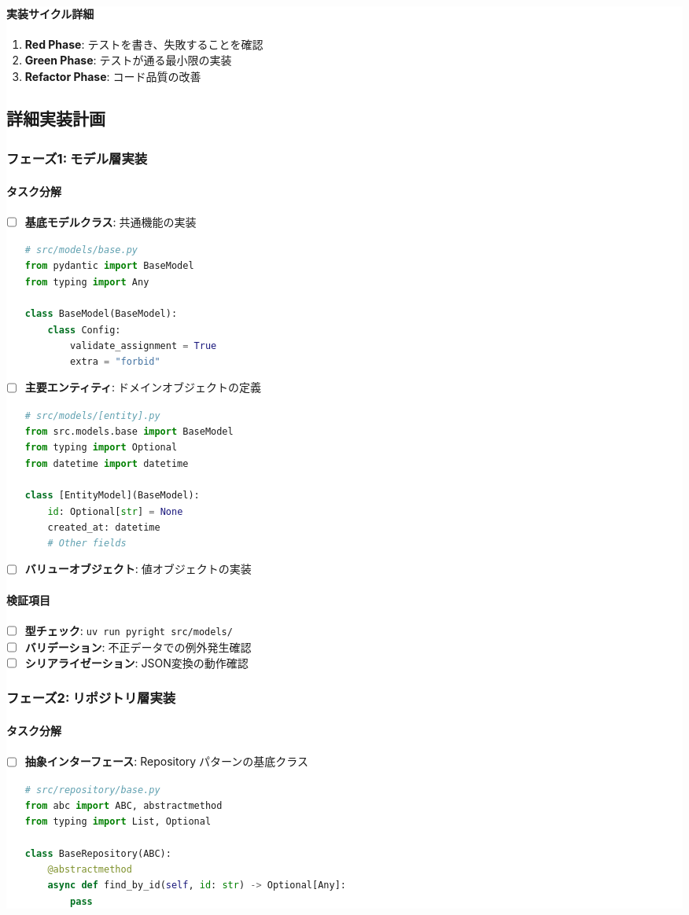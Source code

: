 #### 実装サイクル詳細
1. **Red Phase**: テストを書き、失敗することを確認
2. **Green Phase**: テストが通る最小限の実装
3. **Refactor Phase**: コード品質の改善

## 詳細実装計画

### フェーズ1: モデル層実装

#### タスク分解
- [ ] **基底モデルクラス**: 共通機能の実装
  ```python
  # src/models/base.py
  from pydantic import BaseModel
  from typing import Any
  
  class BaseModel(BaseModel):
      class Config:
          validate_assignment = True
          extra = "forbid"
  ```

- [ ] **主要エンティティ**: ドメインオブジェクトの定義
  ```python
  # src/models/[entity].py
  from src.models.base import BaseModel
  from typing import Optional
  from datetime import datetime
  
  class [EntityModel](BaseModel):
      id: Optional[str] = None
      created_at: datetime
      # Other fields
  ```

- [ ] **バリューオブジェクト**: 値オブジェクトの実装

#### 検証項目
- [ ] **型チェック**: `uv run pyright src/models/`
- [ ] **バリデーション**: 不正データでの例外発生確認
- [ ] **シリアライゼーション**: JSON変換の動作確認

### フェーズ2: リポジトリ層実装

#### タスク分解
- [ ] **抽象インターフェース**: Repository パターンの基底クラス
  ```python
  # src/repository/base.py
  from abc import ABC, abstractmethod
  from typing import List, Optional
  
  class BaseRepository(ABC):
      @abstractmethod
      async def find_by_id(self, id: str) -> Optional[Any]:
          pass
  ```
